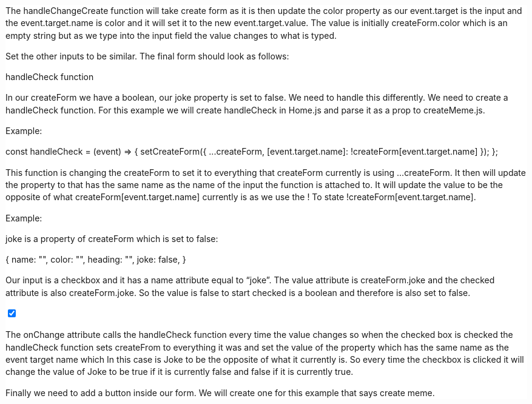 The handleChangeCreate function will take create form as it is then update the color property as our event.target is the input and the event.target.name is color and it will set it to the new event.target.value. The value is initially createForm.color which is an empty string but as we type into the input field the value changes to what is typed.

Set the other inputs to be similar. The final form should look as follows:

handleCheck function

In our createForm we have a boolean, our joke property is set to false. We need to handle this differently. We need to create a handleCheck function. For this example we will create handleCheck in Home.js and parse it as a prop to createMeme.js.

Example:

 const handleCheck = (event) => {
    setCreateForm({ ...createForm, [event.target.name]: !createForm[event.target.name] });
  };

This function is changing the createForm to set it to everything that createForm currently is using …createForm. It then will update the property to that has the same name as the name of the input the function is attached to.  It will update the value to be the opposite of what createForm[event.target.name] currently is as we use the ! To state !createForm[event.target.name].

Example:

joke is a property of createForm which is set to false:

{
    name: "",
    color: "",
    heading: "",
    joke: false,
  }

Our input is a checkbox and it has a name attribute equal to “joke”. The value attribute is createForm.joke and the checked attribute is also createForm.joke.
So the value is false to start checked is a boolean and therefore is also set to false.   

<input
          name="joke"
          value={createForm.joke}
          checked={createForm.joke}
          onChange={handleCheck}
          type="checkbox"
          id="Joke"
        />

The onChange attribute calls the handleCheck function every time the value changes so when the checked box is checked the handleCheck function sets createFrom to everything it was and set the value of the property which has the same name as the event target name which In this case is Joke to be the opposite of what it currently is. So every time the checkbox is clicked it will change the value of Joke to be true if it is currently false and false if it is currently true.

Finally we need to add a button inside our form. We will create one for this example  that says create meme.
